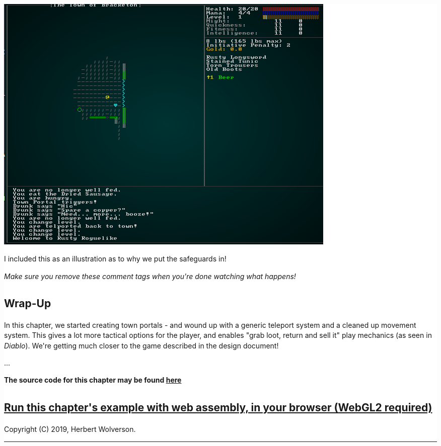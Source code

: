 ![Screenshot](./c61-s3.gif)

I included this as an illustration as to why we put the safeguards in!

*Make sure you remove these comment tags when you're done watching what happens!*


## Wrap-Up

In this chapter, we started creating town portals - and wound up with a generic teleport system and a cleaned up movement system. This gives a lot more tactical options for the player, and enables "grab loot, return and sell it" play mechanics (as seen in *Diablo*). We're getting much closer to the game described in the design document!

...

**The source code for this chapter may be found [here](https://github.com/thebracket/rustrogueliketutorial/tree/master/chapter-61-townportal)**


[Run this chapter's example with web assembly, in your browser (WebGL2 required)](http://bfnightly.bracketproductions.com/rustbook/wasm/chapter-61-townportal)
---

Copyright (C) 2019, Herbert Wolverson.

---
